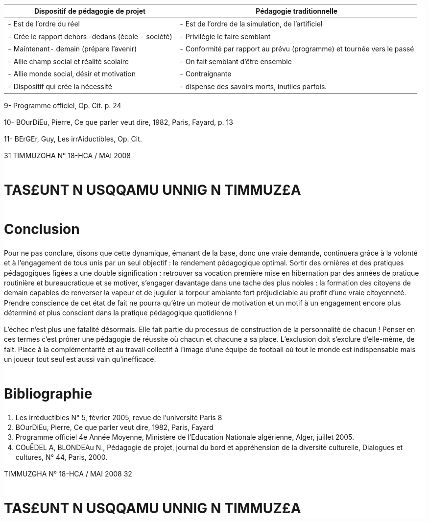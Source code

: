 |Dispositif de pédagogie de projet|Pédagogie traditionnelle|
|---|---|
|- Est de l’ordre du réel|- Est de l’ordre de la simulation, de l’artificiel|
|- Crée le rapport dehors –dedans (école - société)|- Privilégie le faire semblant|
|- Maintenant- demain (prépare l’avenir)|- Conformité par rapport au prévu (programme) et tournée vers le passé|
|- Allie champ social et réalité scolaire|- On fait semblant d’être ensemble|
|- Allie monde social, désir et motivation|- Contraignante|
|- Dispositif qui crée la nécessité|- dispense des savoirs morts, inutiles parfois.|

9- Programme officiel, Op. Cit. p. 24

10- BOurDiEu, Pierre, Ce que parler veut dire, 1982, Paris, Fayard, p. 13

11- BErGEr, Guy, Les irrAiductibles, Op. Cit.

31 TIMMUZGHA N° 18-HCA / MAI 2008
# TAS£UNT N USQQAMU UNNIG N TIMMUZ£A

# Conclusion

Pour ne pas conclure, disons que cette dynamique, émanant de la base, donc une vraie demande, continuera grâce à la volonté et à l’engagement de tous unis par un seul objectif : le rendement pédagogique optimal. Sortir des ornières et des pratiques pédagogiques figées a une double signification : retrouver sa vocation première mise en hibernation par des années de pratique routinière et bureaucratique et se motiver, s’engager davantage dans une tache des plus nobles : la formation des citoyens de demain capables de renverser la vapeur et de juguler la torpeur ambiante fort préjudiciable au profit d’une vraie citoyenneté. Prendre conscience de cet état de fait ne pourra qu’être un moteur de motivation et un motif à un engagement encore plus déterminé et plus conscient dans la pratique pédagogique quotidienne !

L’échec n’est plus une fatalité désormais. Elle fait partie du processus de construction de la personnalité de chacun ! Penser en ces termes c’est prôner une pédagogie de réussite où chacun et chacune a sa place. L’exclusion doit s’exclure d’elle-même, de fait. Place à la complémentarité et au travail collectif à l’image d’une équipe de football où tout le monde est indispensable mais un joueur tout seul est aussi vain qu’inefficace.

# Bibliographie

1. Les irréductibles N° 5, février 2005, revue de l’université Paris 8
2. BOurDiEu, Pierre, Ce que parler veut dire, 1982, Paris, Fayard
3. Programme officiel 4e Année Moyenne, Ministère de l’Education Nationale algérienne, Alger, juillet 2005.
4. COuËDEL A, BLONDEAu N., Pédagogie de projet, journal du bord et appréhension de la diversité culturelle, Dialogues et cultures, N° 44, Paris, 2000.

TIMMUZGHA N° 18-HCA / MAI 2008                      32
# TAS£UNT N USQQAMU UNNIG N TIMMUZ£A
